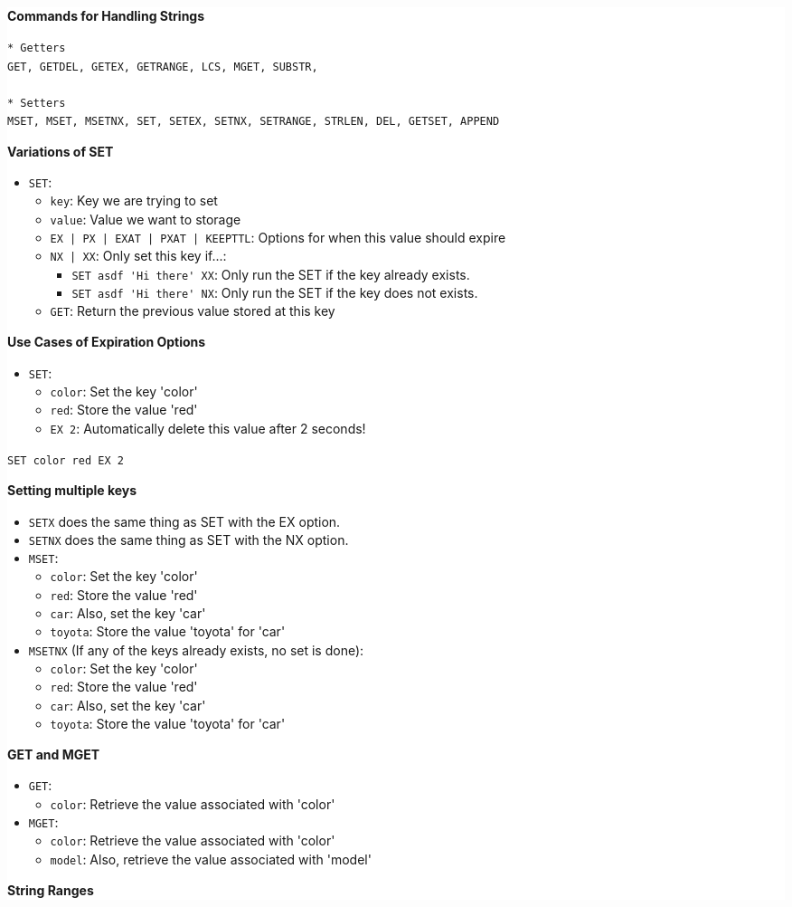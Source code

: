 **Commands for Handling Strings**

```
* Getters
GET, GETDEL, GETEX, GETRANGE, LCS, MGET, SUBSTR,

* Setters
MSET, MSET, MSETNX, SET, SETEX, SETNX, SETRANGE, STRLEN, DEL, GETSET, APPEND
```

**Variations of SET**

- `SET`:
  - `key`: Key we are trying to set
  - `value`: Value we want to storage
  - `EX | PX | EXAT | PXAT | KEEPTTL`: Options for when this value should expire
  - `NX | XX`: Only set this key if...:
    - `SET asdf 'Hi there' XX`: Only run the SET if the key already exists.
    - `SET asdf 'Hi there' NX`: Only run the SET if the key does not exists.
  - `GET`: Return the previous value stored at this key

**Use Cases of Expiration Options**

- `SET`:
  - `color`: Set the key 'color'
  - `red`: Store the value 'red'
  - `EX 2`: Automatically delete this value after 2 seconds!

```
SET color red EX 2
```

**Setting multiple keys**

- `SETX` does the same thing as SET with the EX option.
- `SETNX` does the same thing as SET with the NX option.
- `MSET`:
  - `color`: Set the key 'color'
  - `red`: Store the value 'red'
  - `car`: Also, set the key 'car'
  - `toyota`: Store the value 'toyota' for 'car'
- `MSETNX` (If any of the keys already exists, no set is done):
  - `color`: Set the key 'color'
  - `red`: Store the value 'red'
  - `car`: Also, set the key 'car'
  - `toyota`: Store the value 'toyota' for 'car'  

**GET and MGET**

- `GET`:
  - `color`: Retrieve the value associated with 'color'
- `MGET`:
  - `color`: Retrieve the value associated with 'color'
  - `model`: Also, retrieve the value associated with 'model'

**String Ranges**

